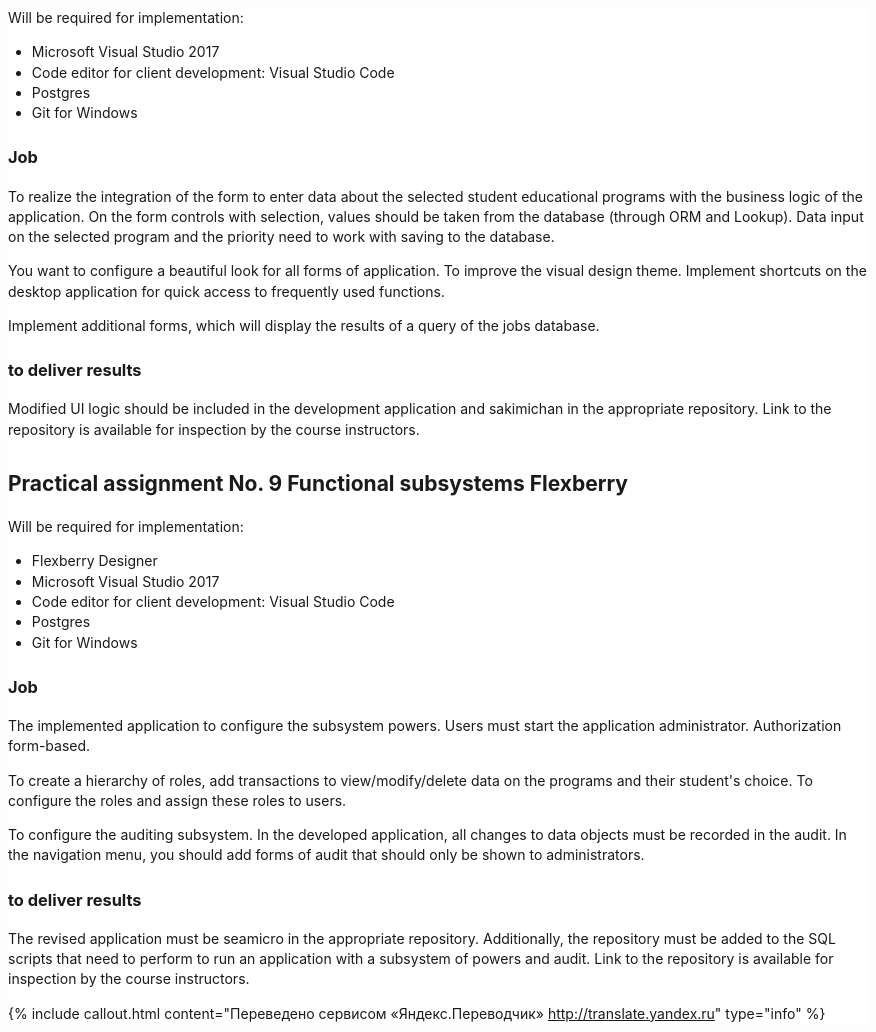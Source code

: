 Will be required for implementation: 

* Microsoft Visual Studio 2017 
* Code editor for client development: Visual Studio Code 
* Postgres 
* Git for Windows 

### Job 

To realize the integration of the form to enter data about the selected student educational programs with the business logic of the application. On the form controls with selection, values should be taken from the database (through ORM and Lookup). Data input on the selected program and the priority need to work with saving to the database. 

You want to configure a beautiful look for all forms of application. To improve the visual design theme. Implement shortcuts on the desktop application for quick access to frequently used functions. 

Implement additional forms, which will display the results of a query of the jobs database. 

### to deliver results 

Modified UI logic should be included in the development application and sakimichan in the appropriate repository. Link to the repository is available for inspection by the course instructors. 

## Practical assignment No. 9 Functional subsystems Flexberry 

Will be required for implementation: 

* Flexberry Designer 
* Microsoft Visual Studio 2017 
* Code editor for client development: Visual Studio Code 
* Postgres 
* Git for Windows 

### Job 

The implemented application to configure the subsystem powers. Users must start the application administrator. Authorization form-based.

To create a hierarchy of roles, add transactions to view/modify/delete data on the programs and their student's choice. To configure the roles and assign these roles to users. 

To configure the auditing subsystem. In the developed application, all changes to data objects must be recorded in the audit. In the navigation menu, you should add forms of audit that should only be shown to administrators. 

### to deliver results 

The revised application must be seamicro in the appropriate repository. Additionally, the repository must be added to the SQL scripts that need to perform to run an application with a subsystem of powers and audit. Link to the repository is available for inspection by the course instructors. 




{% include callout.html content="Переведено сервисом «Яндекс.Переводчик» <http://translate.yandex.ru>" type="info" %}